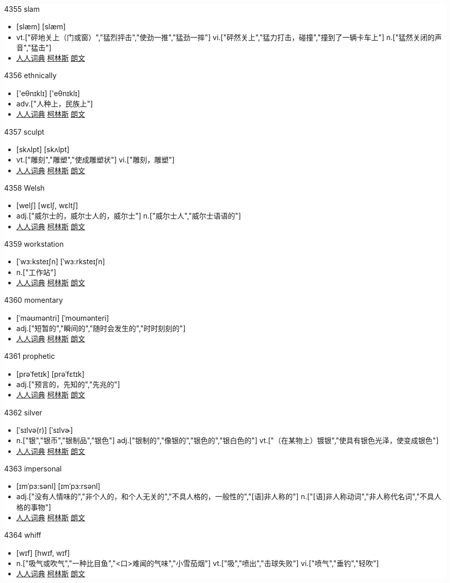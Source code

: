 4355 slam 
- [slæm]  [slæm] 
- vt.["砰地关上（门或窗）","猛烈抨击","使劲一推","猛劲一摔"]  vi.["砰然关上","猛力打击，碰撞","撞到了一辆卡车上"]  n.["猛然关闭的声音","猛击"]   
- [人人词典](https://www.91dict.com/words?w=slam) [柯林斯](https://www.collinsdictionary.com/zh/dictionary/english/slam) [朗文](https://www.ldoceonline.com/dictionary/slam) 

4356 ethnically 
- ['eθnɪklɪ]  ['eθnɪklɪ] 
- adv.["人种上，民族上"]   
- [人人词典](https://www.91dict.com/words?w=ethnically) [柯林斯](https://www.collinsdictionary.com/zh/dictionary/english/ethnically) [朗文](https://www.ldoceonline.com/dictionary/ethnically) 

4357 sculpt 
- [skʌlpt]  [skʌlpt] 
- vt.["雕刻","雕塑","使成雕塑状"]  vi.["雕刻，雕塑"]   
- [人人词典](https://www.91dict.com/words?w=sculpt) [柯林斯](https://www.collinsdictionary.com/zh/dictionary/english/sculpt) [朗文](https://www.ldoceonline.com/dictionary/sculpt) 

4358 Welsh 
- [welʃ]  [wɛlʃ, wɛltʃ] 
- adj.["威尔士的，威尔士人的，威尔士"]  n.["威尔士人","威尔士语语的"]   
- [人人词典](https://www.91dict.com/words?w=Welsh) [柯林斯](https://www.collinsdictionary.com/zh/dictionary/english/Welsh) [朗文](https://www.ldoceonline.com/dictionary/Welsh) 

4359 workstation 
- [ˈwɜ:ksteɪʃn]  [ˈwɜ:rksteɪʃn] 
- n.["工作站"]   
- [人人词典](https://www.91dict.com/words?w=workstation) [柯林斯](https://www.collinsdictionary.com/zh/dictionary/english/workstation) [朗文](https://www.ldoceonline.com/dictionary/workstation) 

4360 momentary 
- [ˈməʊməntri]  [ˈmoʊmənteri] 
- adj.["短暂的","瞬间的","随时会发生的","时时刻刻的"]   
- [人人词典](https://www.91dict.com/words?w=momentary) [柯林斯](https://www.collinsdictionary.com/zh/dictionary/english/momentary) [朗文](https://www.ldoceonline.com/dictionary/momentary) 

4361 prophetic 
- [prəˈfetɪk]  [prəˈfɛtɪk] 
- adj.["预言的，先知的","先兆的"]   
- [人人词典](https://www.91dict.com/words?w=prophetic) [柯林斯](https://www.collinsdictionary.com/zh/dictionary/english/prophetic) [朗文](https://www.ldoceonline.com/dictionary/prophetic) 

4362 silver 
- [ˈsɪlvə(r)]  [ˈsɪlvɚ] 
- n.["银","银币","银制品","银色"]  adj.["银制的","像银的","银色的","银白色的"]  vt.["（在某物上）镀银","使具有银色光泽，使变成银色"]   
- [人人词典](https://www.91dict.com/words?w=silver) [柯林斯](https://www.collinsdictionary.com/zh/dictionary/english/silver) [朗文](https://www.ldoceonline.com/dictionary/silver) 

4363 impersonal 
- [ɪmˈpɜ:sənl]  [ɪmˈpɜ:rsənl] 
- adj.["没有人情味的","非个人的，和个人无关的","不具人格的，一般性的","[语]非人称的"]  n.["[语]非人称动词","非人称代名词","不具人格的事物"]   
- [人人词典](https://www.91dict.com/words?w=impersonal) [柯林斯](https://www.collinsdictionary.com/zh/dictionary/english/impersonal) [朗文](https://www.ldoceonline.com/dictionary/impersonal) 

4364 whiff 
- [wɪf]  [hwɪf, wɪf] 
- n.["吸气或吹气","一种比目鱼","<口>难闻的气味","小雪茄烟"]  vt.["吸","喷出","击球失败"]  vi.["喷气","垂钓","轻吹"]   
- [人人词典](https://www.91dict.com/words?w=whiff) [柯林斯](https://www.collinsdictionary.com/zh/dictionary/english/whiff) [朗文](https://www.ldoceonline.com/dictionary/whiff) 
